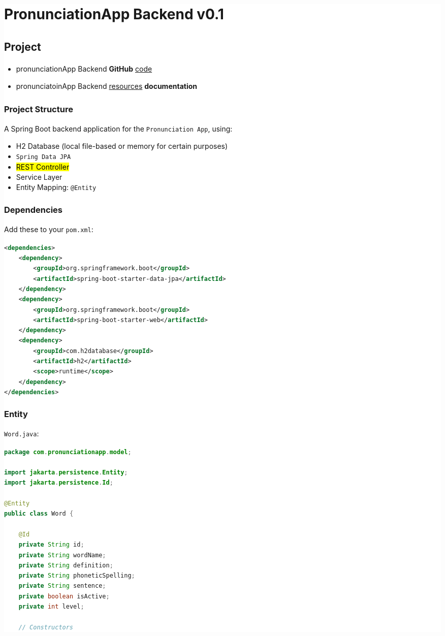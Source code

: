 # PronunciationApp Backend v0.1

## Project

- pronunciationApp Backend **GitHub** [code](https://github.com/AlbertProfe/pronunciationApp/tree/backend-spring-boot/backend/pronunciationAppBack)

- pronunciatoinApp Backend [resources](https://github.com/AlbertProfe/pronunciationApp/tree/backend-spring-boot/backend/resources) **documentation**

### Project Structure

A Spring Boot backend application for the `Pronunciation App`, using:

- H2 Database (local file-based or memory for certain purposes)
- `Spring Data JPA`
- <mark>REST Controller</mark>
- Service Layer
- Entity Mapping: `@Entity`

### Dependencies

Add these to your `pom.xml`:

```xml
<dependencies>
    <dependency>
        <groupId>org.springframework.boot</groupId>
        <artifactId>spring-boot-starter-data-jpa</artifactId>
    </dependency>
    <dependency>
        <groupId>org.springframework.boot</groupId>
        <artifactId>spring-boot-starter-web</artifactId>
    </dependency>
    <dependency>
        <groupId>com.h2database</groupId>
        <artifactId>h2</artifactId>
        <scope>runtime</scope>
    </dependency>
</dependencies>
```

### Entity

`Word.java`:

```java
package com.pronunciationapp.model;

import jakarta.persistence.Entity;
import jakarta.persistence.Id;

@Entity
public class Word {

    @Id
    private String id;
    private String wordName;
    private String definition;
    private String phoneticSpelling;
    private String sentence;
    private boolean isActive;
    private int level;

    // Constructors
```